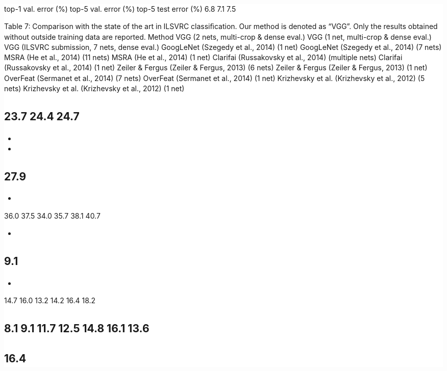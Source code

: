 top-1 val. error (%) top-5 val. error (%) top-5 test error (%)
6.8
7.1
7.5

Table 7: Comparison with the state of the art in ILSVRC classiﬁcation. Our method is denoted
as “VGG”. Only the results obtained without outside training data are reported.
Method
VGG (2 nets, multi-crop & dense eval.)
VGG (1 net, multi-crop & dense eval.)
VGG (ILSVRC submission, 7 nets, dense eval.)
GoogLeNet (Szegedy et al., 2014) (1 net)
GoogLeNet (Szegedy et al., 2014) (7 nets)
MSRA (He et al., 2014) (11 nets)
MSRA (He et al., 2014) (1 net)
Clarifai (Russakovsky et al., 2014) (multiple nets)
Clarifai (Russakovsky et al., 2014) (1 net)
Zeiler & Fergus (Zeiler & Fergus, 2013) (6 nets)
Zeiler & Fergus (Zeiler & Fergus, 2013) (1 net)
OverFeat (Sermanet et al., 2014) (7 nets)
OverFeat (Sermanet et al., 2014) (1 net)
Krizhevsky et al. (Krizhevsky et al., 2012) (5 nets)
Krizhevsky et al. (Krizhevsky et al., 2012) (1 net)

23.7
24.4
24.7
-
-
-
27.9
-
-
36.0
37.5
34.0
35.7
38.1
40.7

-
9.1
-
-
14.7
16.0
13.2
14.2
16.4
18.2

8.1
9.1
11.7
12.5
14.8
16.1
13.6
-
16.4
-
